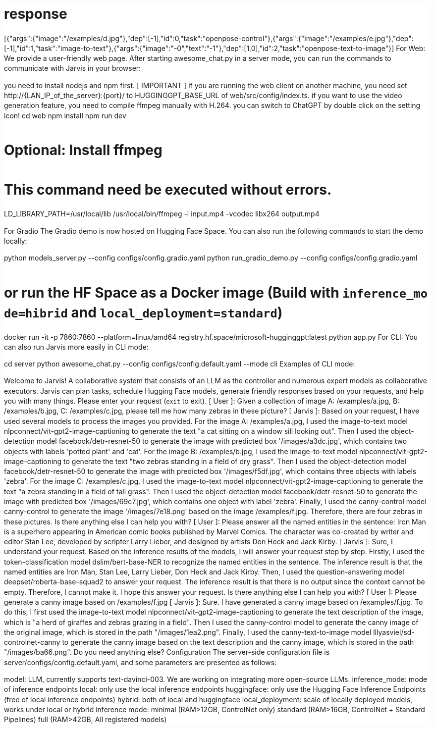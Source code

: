 # response
[{"args":{"image":"/examples/d.jpg"},"dep":[-1],"id":0,"task":"openpose-control"},{"args":{"image":"/examples/e.jpg"},"dep":[-1],"id":1,"task":"image-to-text"},{"args":{"image":"<GENERATED>-0","text":"<GENERATED>-1"},"dep":[1,0],"id":2,"task":"openpose-text-to-image"}]
For Web:
We provide a user-friendly web page. After starting awesome_chat.py in a server mode, you can run the commands to communicate with Jarvis in your browser:

you need to install nodejs and npm first.
[ IMPORTANT ] if you are running the web client on another machine, you need set http://{LAN_IP_of_the_server}:{port}/ to HUGGINGGPT_BASE_URL of web/src/config/index.ts.
if you want to use the video generation feature, you need to compile ffmpeg manually with H.264.
you can switch to ChatGPT by double click on the setting icon!
cd web
npm install
npm run dev
# Optional: Install ffmpeg
# This command need be executed without errors.
LD_LIBRARY_PATH=/usr/local/lib /usr/local/bin/ffmpeg -i input.mp4 -vcodec libx264 output.mp4

For Gradio
The Gradio demo is now hosted on Hugging Face Space. You can also run the following commands to start the demo locally:

python models_server.py --config configs/config.gradio.yaml
python run_gradio_demo.py --config configs/config.gradio.yaml

# or run the HF Space as a Docker image (Build with `inference_mode=hibrid` and `local_deployment=standard`)
docker run -it -p 7860:7860 --platform=linux/amd64 registry.hf.space/microsoft-hugginggpt:latest python app.py
For CLI:
You can also run Jarvis more easily in CLI mode:

cd server
python awesome_chat.py --config configs/config.default.yaml --mode cli
Examples of CLI mode:

Welcome to Jarvis! A collaborative system that consists of an LLM as the controller and numerous expert models as collaborative executors. Jarvis can plan tasks, schedule Hugging Face models, generate friendly responses based on your requests, and help you with many things. Please enter your request (`exit` to exit).
[ User ]: Given a collection of image A: /examples/a.jpg, B: /examples/b.jpg, C: /examples/c.jpg, please tell me how many zebras in these picture?
[ Jarvis ]: Based on your request, I have used several models to process the images you provided. For the image A: /examples/a.jpg, I used the image-to-text model nlpconnect/vit-gpt2-image-captioning to generate the text "a cat sitting on a window sill looking out". Then I used the object-detection model facebook/detr-resnet-50 to generate the image with predicted box '/images/a3dc.jpg', which contains two objects with labels 'potted plant' and 'cat'. For the image B: /examples/b.jpg, I used the image-to-text model nlpconnect/vit-gpt2-image-captioning to generate the text "two zebras standing in a field of dry grass". Then I used the object-detection model facebook/detr-resnet-50 to generate the image with predicted box '/images/f5df.jpg', which contains three objects with labels 'zebra'. For the image C: /examples/c.jpg, I used the image-to-text model nlpconnect/vit-gpt2-image-captioning to generate the text "a zebra standing in a field of tall grass". Then I used the object-detection model facebook/detr-resnet-50 to generate the image with predicted box '/images/69c7.jpg', which contains one object with label 'zebra'. Finally, I used the canny-control model canny-control to generate the image '/images/7e18.png' based on the image /examples/f.jpg. Therefore, there are four zebras in these pictures. Is there anything else I can help you with?
[ User ]: Please answer all the named entities in the sentence: Iron Man is a superhero appearing in American comic books published by Marvel Comics. The character was co-created by writer and editor Stan Lee, developed by scripter Larry Lieber, and designed by artists Don Heck and Jack Kirby.
[ Jarvis ]: Sure, I understand your request. Based on the inference results of the models, I will answer your request step by step. Firstly, I used the token-classification model dslim/bert-base-NER to recognize the named entities in the sentence. The inference result is that the named entities are Iron Man, Stan Lee, Larry Lieber, Don Heck and Jack Kirby. Then, I used the question-answering model deepset/roberta-base-squad2 to answer your request. The inference result is that there is no output since the context cannot be empty. Therefore, I cannot make it. I hope this answer your request. Is there anything else I can help you with?
[ User ]: Please generate a canny image based on /examples/f.jpg
[ Jarvis ]: Sure. I have generated a canny image based on /examples/f.jpg. To do this, I first used the image-to-text model nlpconnect/vit-gpt2-image-captioning to generate the text description of the image, which is "a herd of giraffes and zebras grazing in a field". Then I used the canny-control model to generate the canny image of the original image, which is stored in the path "/images/1ea2.png". Finally, I used the canny-text-to-image model lllyasviel/sd-controlnet-canny to generate the canny image based on the text description and the canny image, which is stored in the path "/images/ba66.png". Do you need anything else?
Configuration
The server-side configuration file is server/configs/config.default.yaml, and some parameters are presented as follows:

model: LLM, currently supports text-davinci-003. We are working on integrating more open-source LLMs.
inference_mode: mode of inference endpoints
local: only use the local inference endpoints
huggingface: only use the Hugging Face Inference Endpoints (free of local inference endpoints)
hybrid: both of local and huggingface
local_deployment: scale of locally deployed models, works under local or hybrid inference mode:
minimal (RAM>12GB, ControlNet only)
standard (RAM>16GB, ControlNet + Standard Pipelines)
full (RAM>42GB, All registered models)